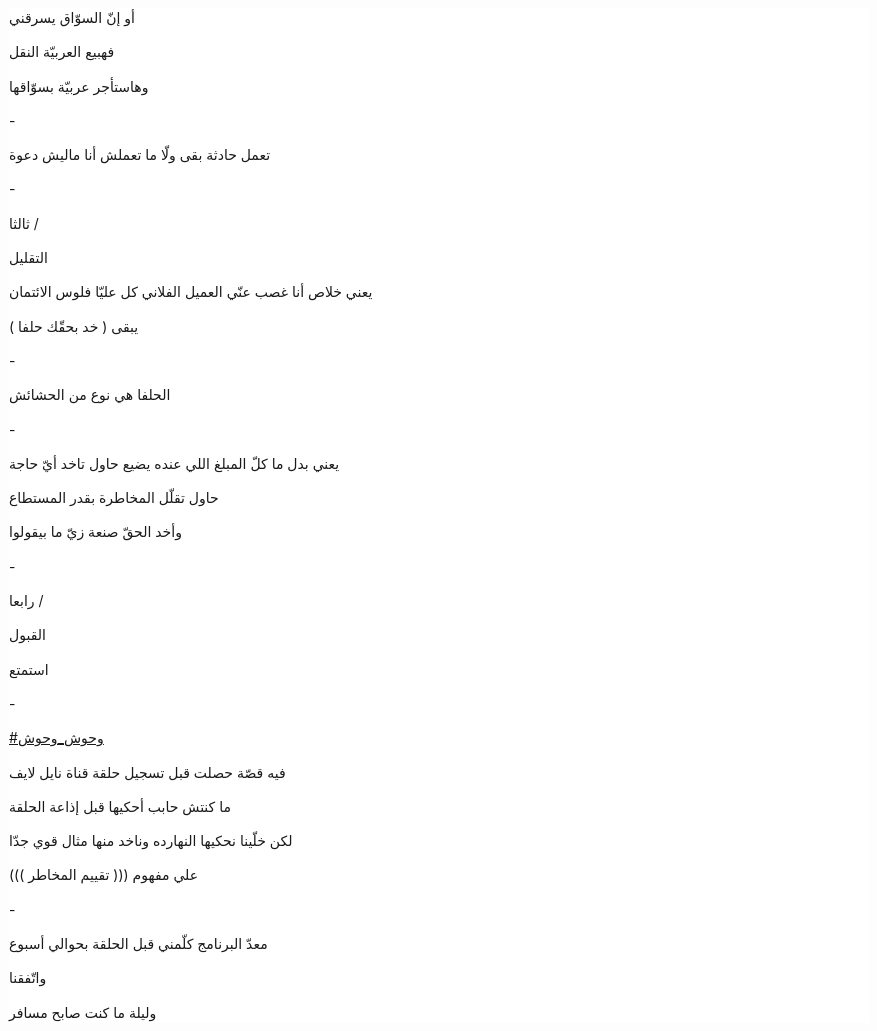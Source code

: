 أو إنّ السوّاق يسرقني

فهبيع العربيّة النقل

وهاستأجر عربيّة بسوّاقها

\-

تعمل حادثة بقى ولّا ما تعملش أنا ماليش دعوة

\-

ثالثا /

التقليل

يعني خلاص أنا غصب عنّي العميل الفلاني كل عليّا فلوس
الائتمان

يبقى ( خد بحقّك حلفا )

\-

الحلفا هي نوع من الحشائش

\-

يعني بدل ما كلّ المبلغ اللي عنده يضيع حاول تاخد أيّ
حاجة

حاول تقلّل المخاطرة بقدر المستطاع

وأخد الحقّ صنعة زيّ ما بيقولوا

\-

رابعا /

القبول

استمتع

\-

[<u>\#وحوش_وحوش</u>](https://www.facebook.com/hashtag/%D9%88%D8%AD%D9%88%D8%B4_%D9%88%D8%AD%D9%88%D8%B4?__eep__=6&__cft__%5b0%5d=AZUxv55pSVkBgfBOjAKrDLYrIV5gkXQYjouD_ZdwgLw9nKwGdhADF1IK5TbwOqjofREuAo-RVQlHlM_OGSvckBLj0ganCEq4A9nCStc3OU-ipekMRvDahdJpPFd3IW_gh0qNfMECXEAHL8qkc8zmVA1Rx2qznYfwI0j6xhckB6cDJ9PGpoe414aBi_bukjwUokw&__tn__=*NK-R)

فيه قصّة حصلت قبل تسجيل حلقة قناة نايل لايف

ما كنتش حابب أحكيها قبل إذاعة الحلقة

لكن خلّينا نحكيها النهارده وناخد منها مثال قوي جدّا

علي مفهوم ((( تقييم المخاطر )))

\-

معدّ البرنامج كلّمني قبل الحلقة بحوالي أسبوع

واتّفقنا

وليلة ما كنت صابح مسافر
